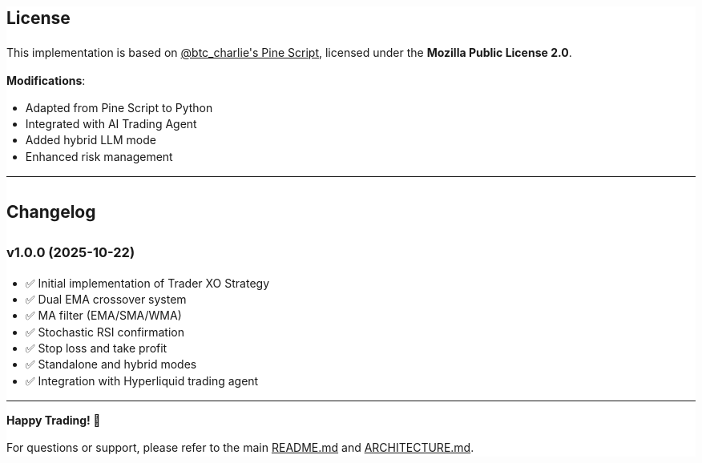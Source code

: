 ## License

This implementation is based on [@btc_charlie's Pine Script](https://www.tradingview.com/u/btc_charlie/), licensed under the **Mozilla Public License 2.0**.

**Modifications**:
- Adapted from Pine Script to Python
- Integrated with AI Trading Agent
- Added hybrid LLM mode
- Enhanced risk management

---

## Changelog

### v1.0.0 (2025-10-22)
- ✅ Initial implementation of Trader XO Strategy
- ✅ Dual EMA crossover system
- ✅ MA filter (EMA/SMA/WMA)
- ✅ Stochastic RSI confirmation
- ✅ Stop loss and take profit
- ✅ Standalone and hybrid modes
- ✅ Integration with Hyperliquid trading agent

---

**Happy Trading! 🚀**

For questions or support, please refer to the main [README.md](../README.md) and [ARCHITECTURE.md](ARCHITECTURE.md).

